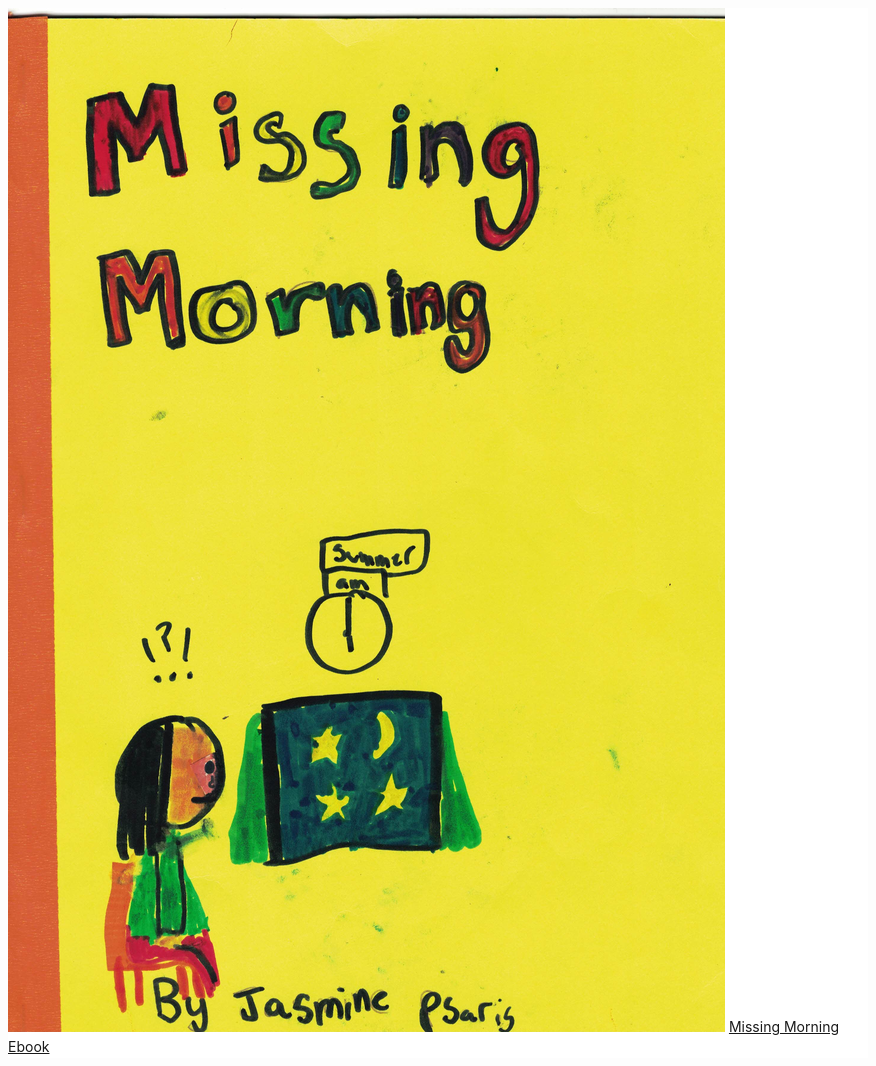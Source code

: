   <img src="/assets/images/missingMorning/drawings/p0.jpg" alt=""/>
  <a href="/assets/images/missingMorning/Missing Morning.epub">Missing Morning Ebook</a>
</div>
